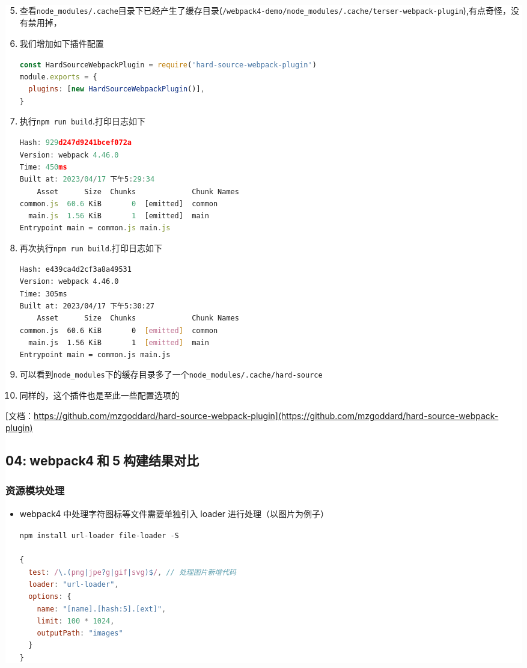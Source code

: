 5. 查看`node_modules/.cache`目录下已经产生了缓存目录(`/webpack4-demo/node_modules/.cache/terser-webpack-plugin`),有点奇怪，没有禁用掉，

6. 我们增加如下插件配置

   ```javascript
   const HardSourceWebpackPlugin = require('hard-source-webpack-plugin')
   module.exports = {
     plugins: [new HardSourceWebpackPlugin()],
   }
   ```

7. 执行`npm run build`.打印日志如下

   ```javascript
   Hash: 929d247d9241bcef072a
   Version: webpack 4.46.0
   Time: 450ms
   Built at: 2023/04/17 下午5:29:34
       Asset      Size  Chunks             Chunk Names
   common.js  60.6 KiB       0  [emitted]  common
     main.js  1.56 KiB       1  [emitted]  main
   Entrypoint main = common.js main.js
   ```

8. 再次执行`npm run build`.打印日志如下

   ```bash
   Hash: e439ca4d2cf3a8a49531
   Version: webpack 4.46.0
   Time: 305ms
   Built at: 2023/04/17 下午5:30:27
       Asset      Size  Chunks             Chunk Names
   common.js  60.6 KiB       0  [emitted]  common
     main.js  1.56 KiB       1  [emitted]  main
   Entrypoint main = common.js main.js
   ```

9. 可以看到`node_modules`下的缓存目录多了一个`node_modules/.cache/hard-source`

10. 同样的，这个插件也是至此一些配置选项的

[文档：https://github.com/mzgoddard/hard-source-webpack-plugin](https://github.com/mzgoddard/hard-source-webpack-plugin)

## 04: webpack4 和 5 构建结果对比

### 资源模块处理

- webpack4 中处理字符图标等文件需要单独引入 loader 进行处理（以图片为例子）

  ```javascript
  npm install url-loader file-loader -S

  {
    test: /\.(png|jpe?g|gif|svg)$/, // 处理图片新增代码
    loader: "url-loader",
    options: {
      name: "[name].[hash:5].[ext]",
      limit: 100 * 1024,
      outputPath: "images"
    }
  }
  ```
